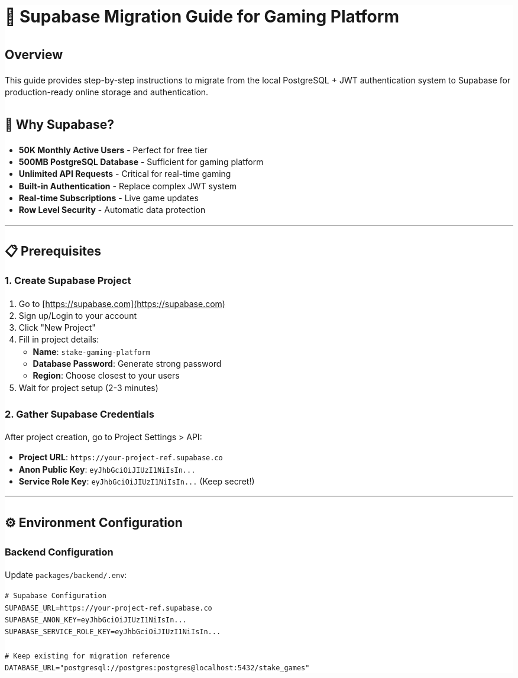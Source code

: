 # 🚀 Supabase Migration Guide for Gaming Platform

## Overview
This guide provides step-by-step instructions to migrate from the local PostgreSQL + JWT authentication system to Supabase for production-ready online storage and authentication.

## 🎯 Why Supabase?
- **50K Monthly Active Users** - Perfect for free tier
- **500MB PostgreSQL Database** - Sufficient for gaming platform
- **Unlimited API Requests** - Critical for real-time gaming
- **Built-in Authentication** - Replace complex JWT system
- **Real-time Subscriptions** - Live game updates
- **Row Level Security** - Automatic data protection

---

## 📋 Prerequisites

### 1. Create Supabase Project
1. Go to [https://supabase.com](https://supabase.com)
2. Sign up/Login to your account
3. Click "New Project"
4. Fill in project details:
   - **Name**: `stake-gaming-platform`
   - **Database Password**: Generate strong password
   - **Region**: Choose closest to your users
5. Wait for project setup (2-3 minutes)

### 2. Gather Supabase Credentials
After project creation, go to Project Settings > API:
- **Project URL**: `https://your-project-ref.supabase.co`
- **Anon Public Key**: `eyJhbGciOiJIUzI1NiIsIn...`
- **Service Role Key**: `eyJhbGciOiJIUzI1NiIsIn...` (Keep secret!)

---

## ⚙️ Environment Configuration

### Backend Configuration
Update `packages/backend/.env`:
```env
# Supabase Configuration
SUPABASE_URL=https://your-project-ref.supabase.co
SUPABASE_ANON_KEY=eyJhbGciOiJIUzI1NiIsIn...
SUPABASE_SERVICE_ROLE_KEY=eyJhbGciOiJIUzI1NiIsIn...

# Keep existing for migration reference
DATABASE_URL="postgresql://postgres:postgres@localhost:5432/stake_games"
```
